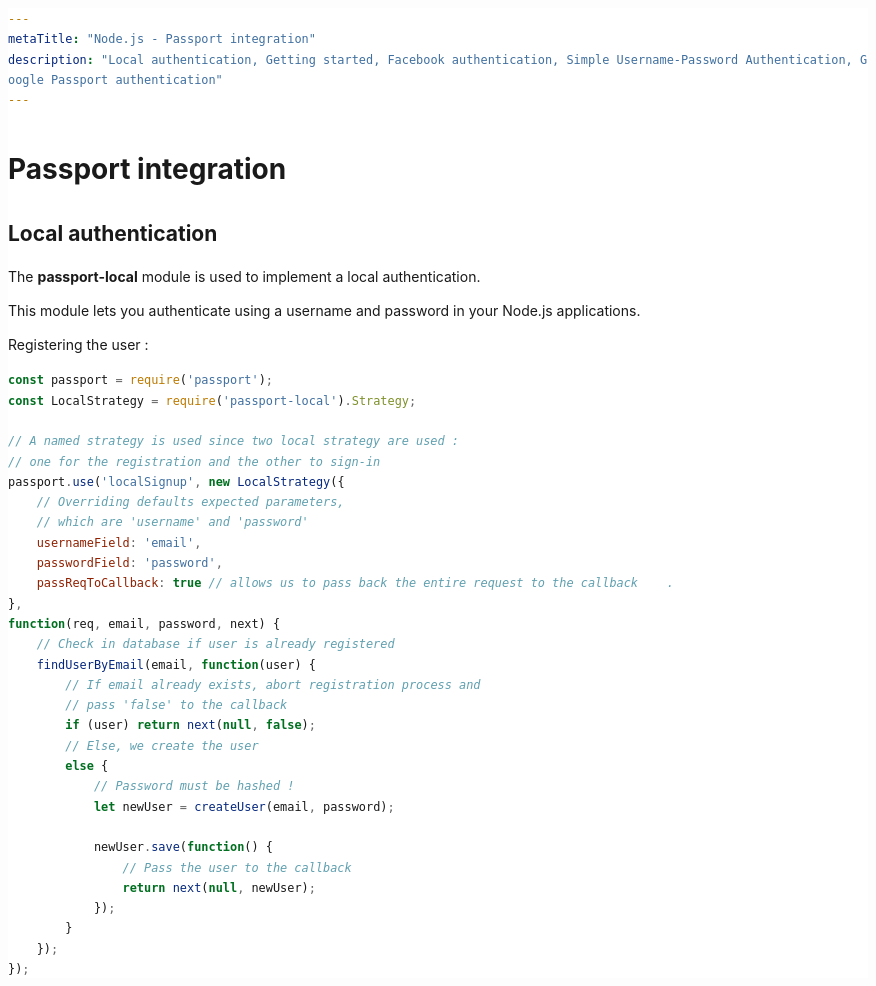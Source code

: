 ```yaml
---
metaTitle: "Node.js - Passport integration"
description: "Local authentication, Getting started, Facebook authentication, Simple Username-Password Authentication, Google Passport authentication"
---
```


# Passport integration




## Local authentication


The **passport-local** module is used to implement a local authentication.

> 
This module lets you authenticate using a username and password in your Node.js applications.


Registering the user :

```js
const passport = require('passport');
const LocalStrategy = require('passport-local').Strategy;

// A named strategy is used since two local strategy are used :
// one for the registration and the other to sign-in
passport.use('localSignup', new LocalStrategy({
    // Overriding defaults expected parameters,
    // which are 'username' and 'password'
    usernameField: 'email',
    passwordField: 'password',
    passReqToCallback: true // allows us to pass back the entire request to the callback    .
},
function(req, email, password, next) {
    // Check in database if user is already registered
    findUserByEmail(email, function(user) {
        // If email already exists, abort registration process and
        // pass 'false' to the callback
        if (user) return next(null, false);
        // Else, we create the user
        else {
            // Password must be hashed !
            let newUser = createUser(email, password);

            newUser.save(function() {
                // Pass the user to the callback
                return next(null, newUser);
            });
        }
    });
});

```
